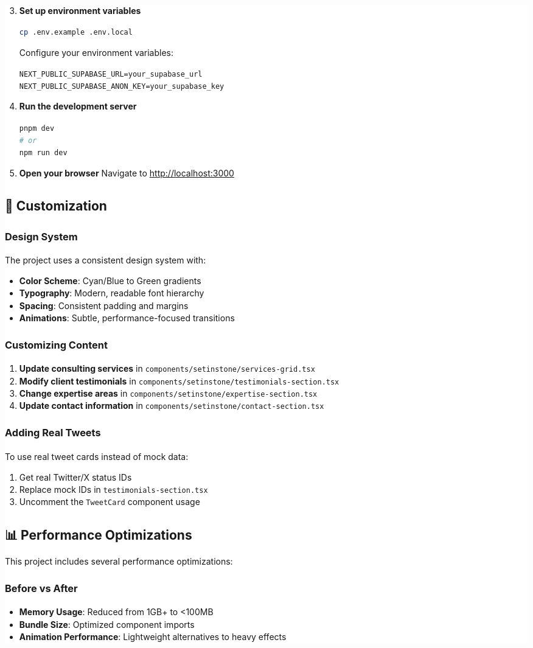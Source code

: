 3. **Set up environment variables**
   ```bash
   cp .env.example .env.local
   ```
   
   Configure your environment variables:
   ```env
   NEXT_PUBLIC_SUPABASE_URL=your_supabase_url
   NEXT_PUBLIC_SUPABASE_ANON_KEY=your_supabase_key
   ```

4. **Run the development server**
   ```bash
   pnpm dev
   # or
   npm run dev
   ```

5. **Open your browser**
   Navigate to [http://localhost:3000](http://localhost:3000)

## 🎨 Customization

### Design System

The project uses a consistent design system with:

- **Color Scheme**: Cyan/Blue to Green gradients
- **Typography**: Modern, readable font hierarchy  
- **Spacing**: Consistent padding and margins
- **Animations**: Subtle, performance-focused transitions

### Customizing Content

1. **Update consulting services** in `components/setinstone/services-grid.tsx`
2. **Modify client testimonials** in `components/setinstone/testimonials-section.tsx`
3. **Change expertise areas** in `components/setinstone/expertise-section.tsx`
4. **Update contact information** in `components/setinstone/contact-section.tsx`

### Adding Real Tweets

To use real tweet cards instead of mock data:

1. Get real Twitter/X status IDs
2. Replace mock IDs in `testimonials-section.tsx`
3. Uncomment the `TweetCard` component usage

## 📊 Performance Optimizations

This project includes several performance optimizations:

### Before vs After
- **Memory Usage**: Reduced from 1GB+ to <100MB
- **Bundle Size**: Optimized component imports
- **Animation Performance**: Lightweight alternatives to heavy effects
